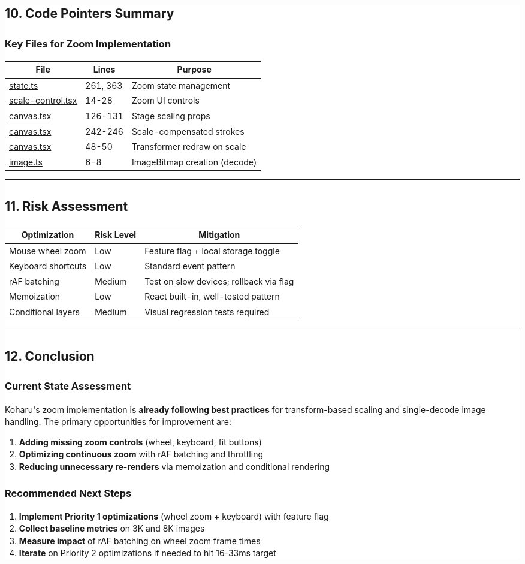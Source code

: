 
## 10. Code Pointers Summary

### Key Files for Zoom Implementation

| File | Lines | Purpose |
|------|-------|---------|
| [state.ts](next/lib/state.ts#L261) | 261, 363 | Zoom state management |
| [scale-control.tsx](next/components/scale-control.tsx#L14-28) | 14-28 | Zoom UI controls |
| [canvas.tsx](next/components/canvas.tsx#L126-131) | 126-131 | Stage scaling props |
| [canvas.tsx](next/components/canvas.tsx#L242-246) | 242-246 | Scale-compensated strokes |
| [canvas.tsx](next/components/canvas.tsx#L48-50) | 48-50 | Transformer redraw on scale |
| [image.ts](next/lib/image.ts#L6-8) | 6-8 | ImageBitmap creation (decode) |

---

## 11. Risk Assessment

| Optimization | Risk Level | Mitigation |
|--------------|------------|------------|
| Mouse wheel zoom | Low | Feature flag + local storage toggle |
| Keyboard shortcuts | Low | Standard event pattern |
| rAF batching | Medium | Test on slow devices; rollback via flag |
| Memoization | Low | React built-in, well-tested pattern |
| Conditional layers | Medium | Visual regression tests required |

---

## 12. Conclusion

### Current State Assessment
Koharu's zoom implementation is **already following best practices** for transform-based scaling and single-decode image handling. The primary opportunities for improvement are:

1. **Adding missing zoom controls** (wheel, keyboard, fit buttons)
2. **Optimizing continuous zoom** with rAF batching and throttling
3. **Reducing unnecessary re-renders** via memoization and conditional rendering

### Recommended Next Steps

1. **Implement Priority 1 optimizations** (wheel zoom + keyboard) with feature flag
2. **Collect baseline metrics** on 3K and 8K images
3. **Measure impact** of rAF batching on wheel zoom frame times
4. **Iterate** on Priority 2 optimizations if needed to hit 16-33ms target
